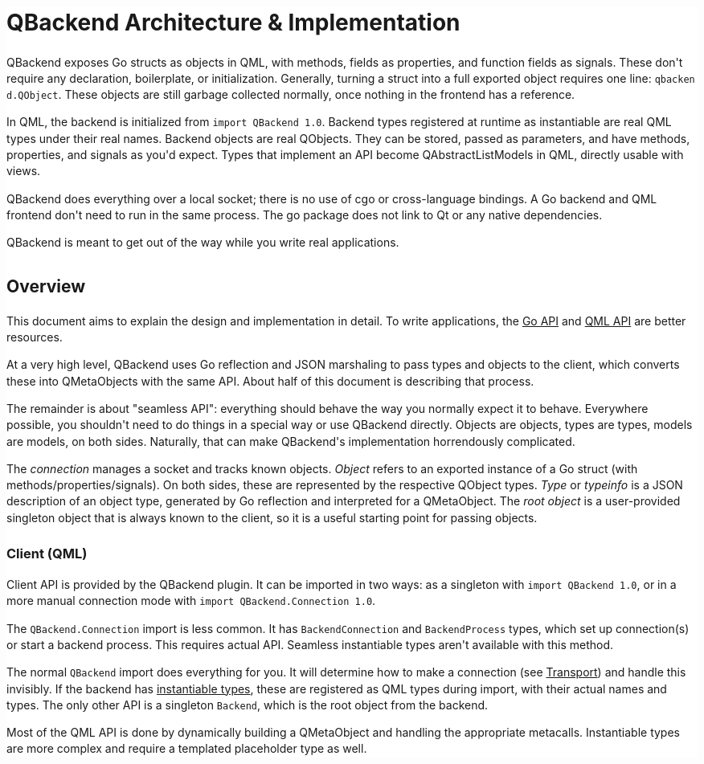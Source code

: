 # QBackend Architecture & Implementation

QBackend exposes Go structs as objects in QML, with methods, fields as properties, and function
fields as signals. These don't require any declaration, boilerplate, or initialization. Generally,
turning a struct into a full exported object requires one line: `qbackend.QObject`. These objects
are still garbage collected normally, once nothing in the frontend has a reference.

In QML, the backend is initialized from `import QBackend 1.0`. Backend types registered at runtime
as instantiable are real QML types under their real names. Backend objects are real QObjects. They
can be stored, passed as parameters, and have methods, properties, and signals as you'd expect.
Types that implement an API become QAbstractListModels in QML, directly usable with views.

QBackend does everything over a local socket; there is no use of cgo or cross-language bindings.
A Go backend and QML frontend don't need to run in the same process. The go package does not link
to Qt or any native dependencies.

QBackend is meant to get out of the way while you write real applications.

## Overview

This document aims to explain the design and implementation in detail. To write applications, the
[Go API](XXX) and [QML API](XXX) are better resources.

At a very high level, QBackend uses Go reflection and JSON marshaling to pass types and objects to
the client, which converts these into QMetaObjects with the same API. About half of this document
is describing that process.

The remainder is about "seamless API": everything should behave the way you normally expect it to
behave. Everywhere possible, you shouldn't need to do things in a special way or use QBackend
directly. Objects are objects, types are types, models are models, on both sides. Naturally, that
can make QBackend's implementation horrendously complicated.

The _connection_ manages a socket and tracks known objects. _Object_ refers to an exported instance
of a Go struct (with methods/properties/signals). On both sides, these are represented by the
respective QObject types. _Type_ or _typeinfo_  is a JSON description of an object type, generated
by Go reflection and interpreted for a QMetaObject. The _root object_ is a user-provided singleton
object that is always known to the client, so it is a useful starting point for passing objects.

### Client (QML)

Client API is provided by the QBackend plugin. It can be imported in two ways: as a singleton with
`import QBackend 1.0`, or in a more manual connection mode with `import QBackend.Connection 1.0`.

The `QBackend.Connection` import is less common. It has `BackendConnection` and `BackendProcess`
types, which set up connection(s) or start a backend process. This requires actual API. Seamless
instantiable types aren't available with this method.

The normal `QBackend` import does everything for you. It will determine how to make a connection
(see [Transport](XXX)) and handle this invisibly. If the backend has [instantiable types](XXX),
these are registered as QML types during import, with their actual names and types. The only other
API is a singleton `Backend`, which is the root object from the backend.

Most of the QML API is done by dynamically building a QMetaObject and handling the appropriate
metacalls. Instantiable types are more complex and require a templated placeholder type as well.
